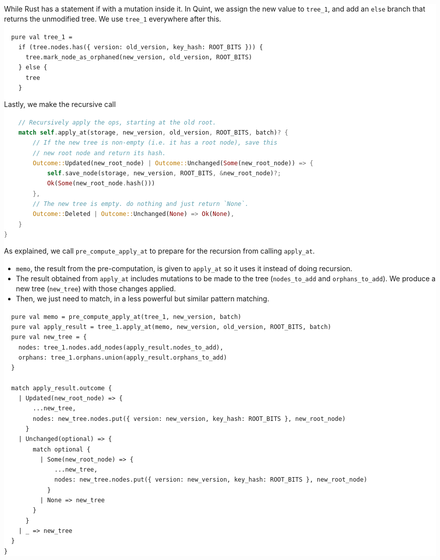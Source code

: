 While Rust has a statement if with a mutation inside it. In Quint, we assign the new value to `tree_1`, and add an `else` branch that returns the unmodified tree. We use `tree_1` everywhere after this.

```bluespec "definitions" +=
  pure val tree_1 =
    if (tree.nodes.has({ version: old_version, key_hash: ROOT_BITS })) {
      tree.mark_node_as_orphaned(new_version, old_version, ROOT_BITS)
    } else {
      tree
    }
```


Lastly, we make the recursive call
```rust
    // Recursively apply the ops, starting at the old root.
    match self.apply_at(storage, new_version, old_version, ROOT_BITS, batch)? {
        // If the new tree is non-empty (i.e. it has a root node), save this
        // new root node and return its hash.
        Outcome::Updated(new_root_node) | Outcome::Unchanged(Some(new_root_node)) => {
            self.save_node(storage, new_version, ROOT_BITS, &new_root_node)?;
            Ok(Some(new_root_node.hash()))
        },
        // The new tree is empty. do nothing and just return `None`.
        Outcome::Deleted | Outcome::Unchanged(None) => Ok(None),
    }
}
```

As explained, we call `pre_compute_apply_at` to prepare for the recursion from calling `apply_at`.
- `memo`, the result from the pre-computation, is given to `apply_at` so it uses it instead of doing recursion.
- The result obtained from `apply_at` includes mutations to be made to the tree (`nodes_to_add` and `orphans_to_add`). We produce a new tree (`new_tree`) with those changes applied.
- Then, we just need to match, in a less powerful but similar pattern matching. 

```bluespec "definitions" +=
  pure val memo = pre_compute_apply_at(tree_1, new_version, batch)
  pure val apply_result = tree_1.apply_at(memo, new_version, old_version, ROOT_BITS, batch)
  pure val new_tree = {
    nodes: tree_1.nodes.add_nodes(apply_result.nodes_to_add),
    orphans: tree_1.orphans.union(apply_result.orphans_to_add)
  }

  match apply_result.outcome {
    | Updated(new_root_node) => {
        ...new_tree,
        nodes: new_tree.nodes.put({ version: new_version, key_hash: ROOT_BITS }, new_root_node)
      }
    | Unchanged(optional) => {
        match optional {
          | Some(new_root_node) => {
              ...new_tree,
              nodes: new_tree.nodes.put({ version: new_version, key_hash: ROOT_BITS }, new_root_node)
            }
          | None => new_tree
        }
      }
    | _ => new_tree
  }
}
```

